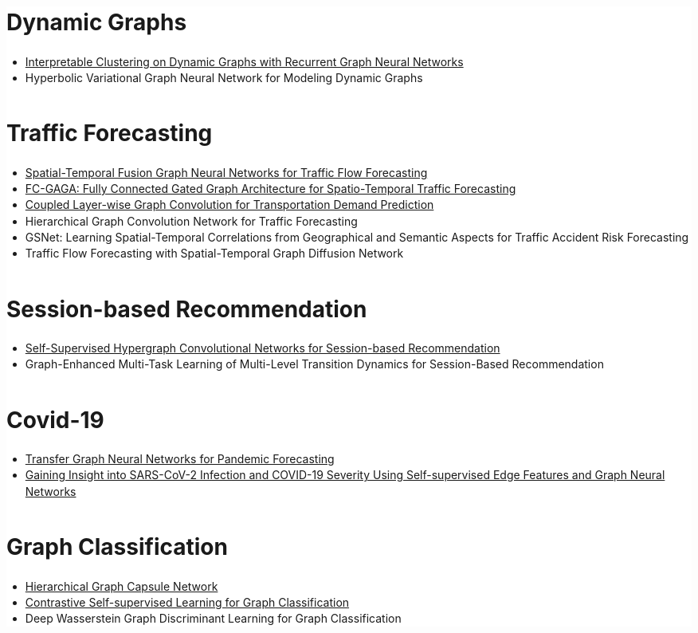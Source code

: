 

# Dynamic Graphs
- [Interpretable Clustering on Dynamic Graphs with Recurrent Graph Neural Networks](https://github.com/naganandy/graph-based-deep-learning-literature/blob/master/conference-publications/folders/publications_aaai21/rnngcn_aaai21/README.md)
- Hyperbolic Variational Graph Neural Network for Modeling Dynamic Graphs 



# Traffic Forecasting
- [Spatial-Temporal Fusion Graph Neural Networks for Traffic Flow Forecasting](https://github.com/naganandy/graph-based-deep-learning-literature/blob/master/conference-publications/folders/publications_aaai21/stfgnn_aaai21/README.md)
- [FC-GAGA: Fully Connected Gated Graph Architecture for Spatio-Temporal Traffic Forecasting](https://github.com/naganandy/graph-based-deep-learning-literature/blob/master/conference-publications/folders/publications_aaai21/fcgaga_aaai21/README.md)
- [Coupled Layer-wise Graph Convolution for Transportation Demand Prediction](https://github.com/naganandy/graph-based-deep-learning-literature/blob/master/conference-publications/folders/publications_aaai21/ccrnn_aaai21/README.md)
- Hierarchical Graph Convolution Network for Traffic Forecasting 
- GSNet: Learning Spatial-Temporal Correlations from Geographical and Semantic Aspects for Traffic Accident Risk Forecasting 
- Traffic Flow Forecasting with Spatial-Temporal Graph Diffusion Network


# Session-based Recommendation
- [Self-Supervised Hypergraph Convolutional Networks for Session-based Recommendation](https://github.com/naganandy/graph-based-deep-learning-literature/blob/master/conference-publications/folders/publications_aaai21/dhcn_aaai21/README.md)
- Graph-Enhanced Multi-Task Learning of Multi-Level Transition Dynamics for Session-Based Recommendation 



# Covid-19
- [Transfer Graph Neural Networks for Pandemic Forecasting](https://github.com/naganandy/graph-based-deep-learning-literature/blob/master/conference-publications/folders/publications_aaai21/mpnntl_aaai21/README.md)
- [Gaining Insight into SARS-CoV-2 Infection and COVID-19 Severity Using Self-supervised Edge Features and Graph Neural Networks](https://github.com/naganandy/graph-based-deep-learning-literature/blob/master/conference-publications/folders/publications_aaai21/ssef_aaai21/README.md)


# Graph Classification
- [Hierarchical Graph Capsule Network](https://github.com/naganandy/graph-based-deep-learning-literature/blob/master/conference-publications/folders/publications_aaai21/hgcn_aaai21/README.md)
- [Contrastive Self-supervised Learning for Graph Classification](https://github.com/naganandy/graph-based-deep-learning-literature/blob/master/conference-publications/folders/publications_aaai21/cssl_aaai21/README.md)
- Deep Wasserstein Graph Discriminant Learning for Graph Classification 
